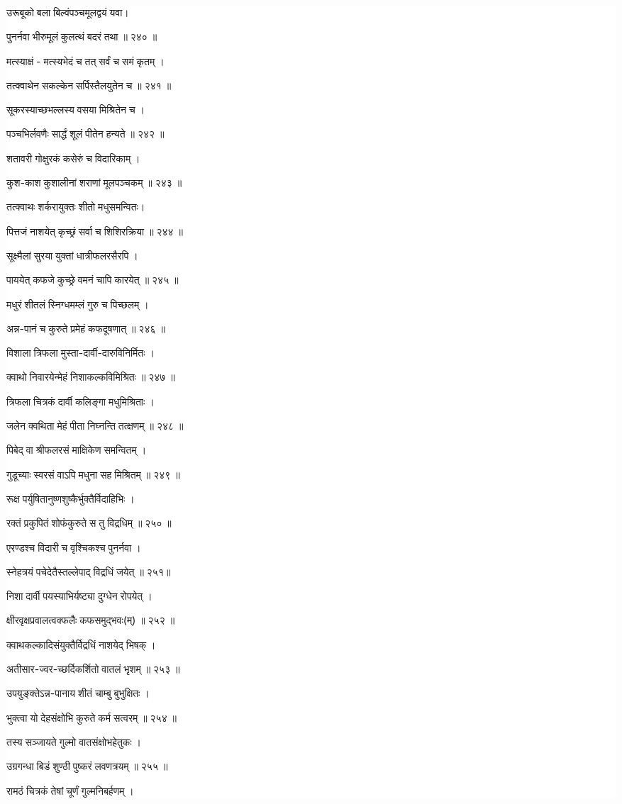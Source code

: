 उरूबूको बला बिल्वंपञ्चमूलद्वयं यवा।

पुनर्नवा भीरुमूलं कुलत्थं बदरं तथा ॥ २४० ॥

मत्स्याक्षं - मत्स्यभेदं च तत् सर्वं च समं कृतम् ।

तत्क्वाथेन सकल्केन सर्पिस्तैलयुतेन च ॥ २४१ ॥

सूकरस्याच्छभल्लस्य वसया मिश्रितेन च ।

पञ्चभिर्लवणैः सार्द्धं शूलं पीतेन हन्यते ॥ २४२ ॥

शतावरी गोक्षुरकं कसेरुं च विदारिकाम् ।

कुश-काश कुशालीनां शराणां मूलपञ्चकम् ॥ २४३ ॥

तत्क्वाथः शर्करायुक्तः शीतो मधुसमन्वितः।

पित्तजं नाशयेत् कृच्छ्रं सर्वा च शिशिरक्रिया ॥ २४४ ॥

सूक्ष्मैलां सुरया युक्तां धात्रीफलरसैरपि ।

पाययेत् कफजे कुच्छ्रे वमनं चापि कारयेत् ॥ २४५ ॥

मधुरं शीतलं स्निग्धमम्लं गुरु च पिच्छलम् ।

अन्न-पानं च कुरुते प्रमेहं कफदूषणात् ॥ २४६ ॥

विशाला त्रिफला मुस्ता-दार्वी-दारुविनिर्मितः ।

क्वाथो निवारयेन्मेहं निशाकल्कविमिश्रितः ॥ २४७ ॥

त्रिफला चित्रकं दार्वी कलिङ्गा मधुमिश्रिताः ।

जलेन क्वथिता मेहं पीता निघ्नन्ति तत्क्षणम् ॥ २४८ ॥

पिबेद् वा श्रीफलरसं माक्षिकेण समन्वितम् ।

गुडूच्याः स्वरसं वाऽपि मधुना सह मिश्रितम् ॥ २४९ ॥

रूक्ष पर्युषितानुष्णशुष्कैर्भुक्तैर्विदाहिभिः ।

रक्तं प्रकुपितं शोफंकुरुते स तु विद्रधिम् ॥ २५० ॥

एरण्डश्च विदारी च वृश्चिकश्च पुनर्नवा ।

स्नेहत्रयं पचेदेतैस्तल्लेपाद् विद्रधिं जयेत् ॥ २५१॥

निशा दार्वी पयस्याभिर्यष्ट्या दुग्धेन रोपयेत् ।

क्षीरवृक्षप्रवालत्वक्फलैः कफसमुद्भवः(म्) ॥ २५२ ॥

क्वाथकल्कादिसंयुक्तैर्विद्रधिं नाशयेद् भिषक् ।

अतीसार-ज्वर-च्छर्दिकर्शितो वातलं भृशम् ॥ २५३ ॥

उपयुङ्क्तेऽन्न-पानाय शीतं चाम्बु बुभुक्षितः ।

भुक्त्वा यो देहसंक्षोभि कुरुते कर्म सत्वरम् ॥ २५४ ॥

तस्य सञ्जायते गुल्मो वातसंक्षोभहेतुकः ।

उग्रगन्धा बिडं शुण्ठी पुष्करं लवणत्रयम् ॥ २५५ ॥

रामठं चित्रकं तेषां चूर्णं गुल्मनिबर्हणम् ।

